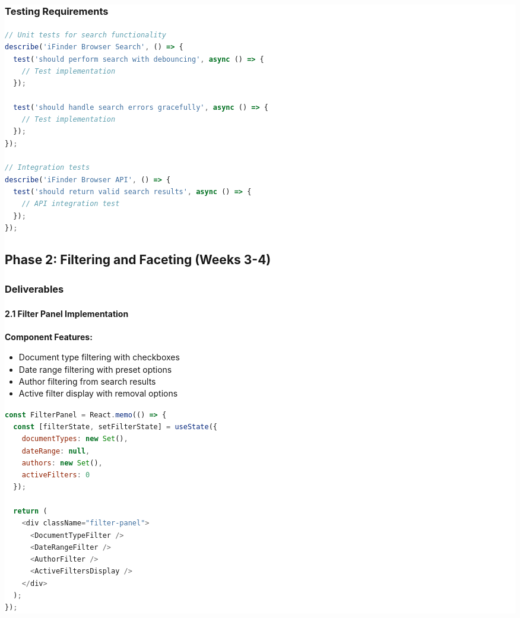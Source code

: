 ### Testing Requirements
```javascript
// Unit tests for search functionality
describe('iFinder Browser Search', () => {
  test('should perform search with debouncing', async () => {
    // Test implementation
  });
  
  test('should handle search errors gracefully', async () => {
    // Test implementation
  });
});

// Integration tests
describe('iFinder Browser API', () => {
  test('should return valid search results', async () => {
    // API integration test
  });
});
```

## Phase 2: Filtering and Faceting (Weeks 3-4)

### Deliverables

#### 2.1 Filter Panel Implementation
**Component Features:**
- Document type filtering with checkboxes
- Date range filtering with preset options
- Author filtering from search results
- Active filter display with removal options

```javascript
const FilterPanel = React.memo(() => {
  const [filterState, setFilterState] = useState({
    documentTypes: new Set(),
    dateRange: null,
    authors: new Set(),
    activeFilters: 0
  });
  
  return (
    <div className="filter-panel">
      <DocumentTypeFilter />
      <DateRangeFilter />
      <AuthorFilter />
      <ActiveFiltersDisplay />
    </div>
  );
});
```
